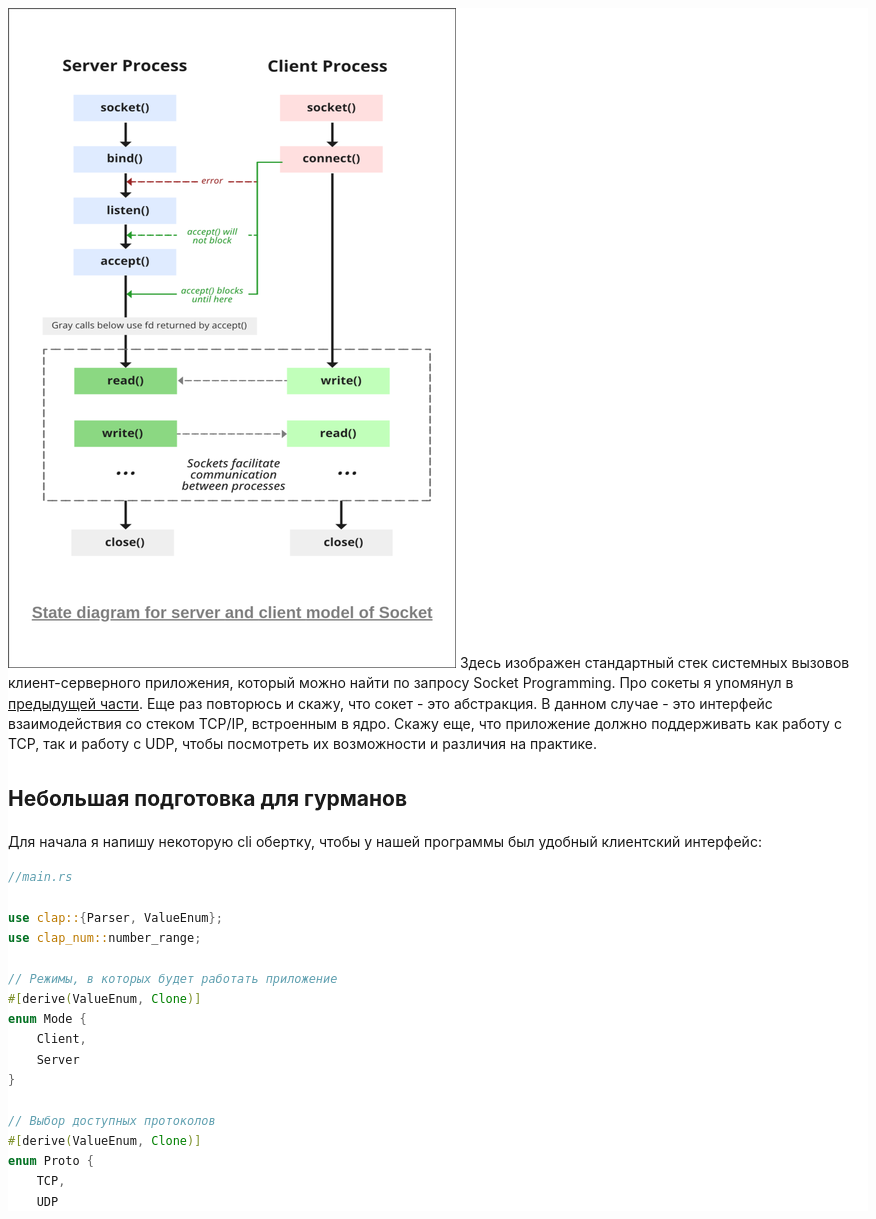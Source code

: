 ![img.png](../../images/posts/network/Socket_Programming.png)
Здесь изображен стандартный стек системных вызовов клиент-серверного приложения, который можно найти по запросу Socket Programming.
Про сокеты я упомянул в [предыдущей части](network1-protocols). Еще раз повторюсь и скажу, что сокет - это абстракция.
В данном случае - это интерфейс взаимодействия со стеком TCP/IP, встроенным в ядро. Скажу еще, что приложение должно поддерживать
как работу с TCP, так и работу с UDP, чтобы посмотреть их возможности и различия на практике.

## Небольшая подготовка для гурманов
Для начала я напишу некоторую cli обертку, чтобы у нашей программы был удобный клиентский
интерфейс:
```rust
//main.rs

use clap::{Parser, ValueEnum};
use clap_num::number_range;

// Режимы, в которых будет работать приложение
#[derive(ValueEnum, Clone)]
enum Mode {
    Client,
    Server
}

// Выбор доступных протоколов
#[derive(ValueEnum, Clone)]
enum Proto {
    TCP,
    UDP
```